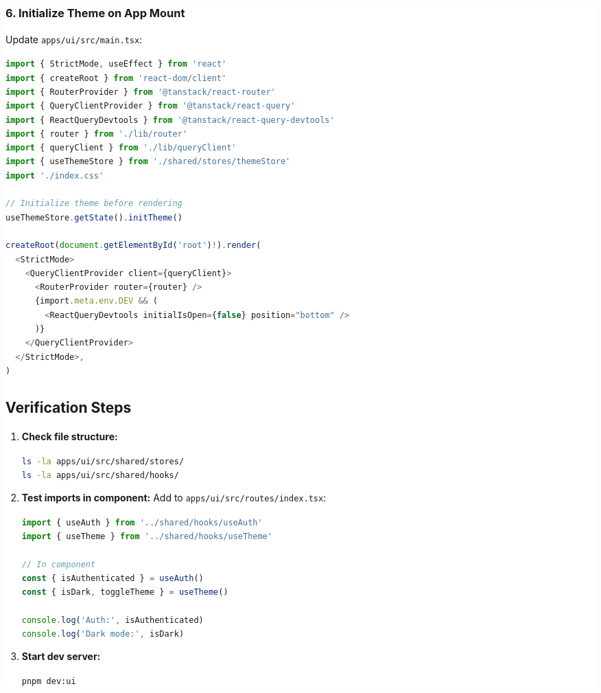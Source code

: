 ### 6. Initialize Theme on App Mount

Update `apps/ui/src/main.tsx`:
```typescript
import { StrictMode, useEffect } from 'react'
import { createRoot } from 'react-dom/client'
import { RouterProvider } from '@tanstack/react-router'
import { QueryClientProvider } from '@tanstack/react-query'
import { ReactQueryDevtools } from '@tanstack/react-query-devtools'
import { router } from './lib/router'
import { queryClient } from './lib/queryClient'
import { useThemeStore } from './shared/stores/themeStore'
import './index.css'

// Initialize theme before rendering
useThemeStore.getState().initTheme()

createRoot(document.getElementById('root')!).render(
  <StrictMode>
    <QueryClientProvider client={queryClient}>
      <RouterProvider router={router} />
      {import.meta.env.DEV && (
        <ReactQueryDevtools initialIsOpen={false} position="bottom" />
      )}
    </QueryClientProvider>
  </StrictMode>,
)
```

## Verification Steps

1. **Check file structure:**
   ```bash
   ls -la apps/ui/src/shared/stores/
   ls -la apps/ui/src/shared/hooks/
   ```

2. **Test imports in component:**
   Add to `apps/ui/src/routes/index.tsx`:
   ```typescript
   import { useAuth } from '../shared/hooks/useAuth'
   import { useTheme } from '../shared/hooks/useTheme'

   // In component
   const { isAuthenticated } = useAuth()
   const { isDark, toggleTheme } = useTheme()

   console.log('Auth:', isAuthenticated)
   console.log('Dark mode:', isDark)
   ```

3. **Start dev server:**
   ```bash
   pnpm dev:ui
   ```
